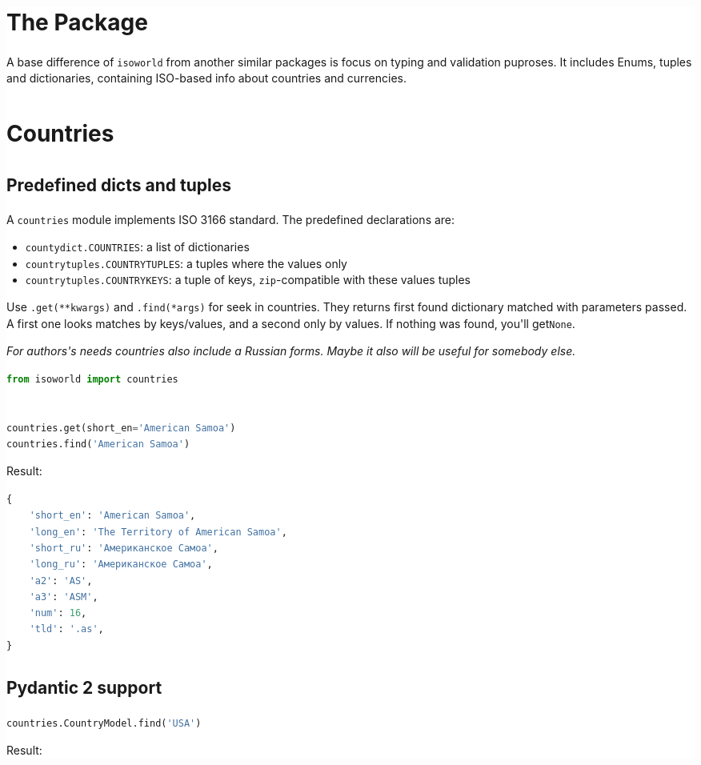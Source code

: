 # The Package

A base difference of `isoworld` from another similar packages is focus on typing and validation puproses. It includes Enums, tuples and dictionaries, containing ISO-based info about countries and currencies.

# Countries

## Predefined dicts and tuples

A `countries` module implements ISO 3166 standard. The predefined declarations are:

- `countydict.COUNTRIES`: a list of dictionaries
- `countrytuples.COUNTRYTUPLES`: a tuples where the values only
- `countrytuples.COUNTRYKEYS`: a tuple of keys, `zip`-compatible with these values tuples

Use `.get(**kwargs)` and `.find(*args)` for seek in countries. They returns first found dictionary matched with parameters passed. A first one looks matches by keys/values, and a second only by values. If nothing was found,  you'll get`None`.

*For authors's needs countries also include a Russian forms. Maybe it also will be useful for somebody else.*

```python
from isoworld import countries


countries.get(short_en='American Samoa')
countries.find('American Samoa')
```

Result:

```python
{
	'short_en': 'American Samoa',
	'long_en': 'The Territory of American Samoa',
	'short_ru': 'Американское Самоа',
	'long_ru': 'Американское Самоа',
	'a2': 'AS',
	'a3': 'ASM',
	'num': 16,
	'tld': '.as',
}
```

## Pydantic 2 support

```python
countries.CountryModel.find('USA')
```

Result:
